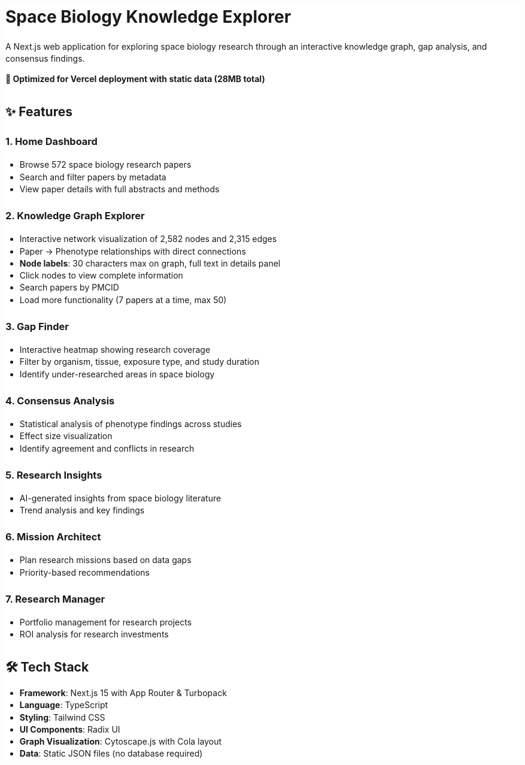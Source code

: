 # Space Biology Knowledge Explorer

A Next.js web application for exploring space biology research through an interactive knowledge graph, gap analysis, and consensus findings.

**🚀 Optimized for Vercel deployment with static data (28MB total)**

## ✨ Features

### 1. Home Dashboard
- Browse 572 space biology research papers
- Search and filter papers by metadata
- View paper details with full abstracts and methods

### 2. Knowledge Graph Explorer
- Interactive network visualization of 2,582 nodes and 2,315 edges
- Paper → Phenotype relationships with direct connections
- **Node labels**: 30 characters max on graph, full text in details panel
- Click nodes to view complete information
- Search papers by PMCID
- Load more functionality (7 papers at a time, max 50)

### 3. Gap Finder
- Interactive heatmap showing research coverage
- Filter by organism, tissue, exposure type, and study duration
- Identify under-researched areas in space biology

### 4. Consensus Analysis
- Statistical analysis of phenotype findings across studies
- Effect size visualization
- Identify agreement and conflicts in research

### 5. Research Insights
- AI-generated insights from space biology literature
- Trend analysis and key findings

### 6. Mission Architect
- Plan research missions based on data gaps
- Priority-based recommendations

### 7. Research Manager
- Portfolio management for research projects
- ROI analysis for research investments

## 🛠 Tech Stack

- **Framework**: Next.js 15 with App Router & Turbopack
- **Language**: TypeScript
- **Styling**: Tailwind CSS
- **UI Components**: Radix UI
- **Graph Visualization**: Cytoscape.js with Cola layout
- **Data**: Static JSON files (no database required)
